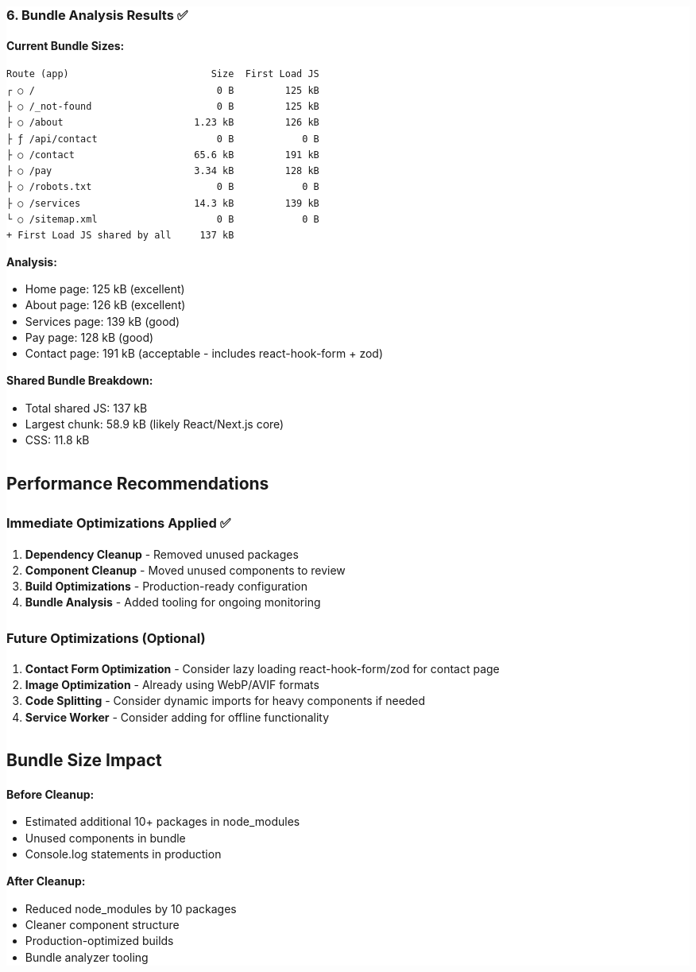 ### 6. Bundle Analysis Results ✅

**Current Bundle Sizes:**
```
Route (app)                         Size  First Load JS
┌ ○ /                                0 B         125 kB
├ ○ /_not-found                      0 B         125 kB
├ ○ /about                       1.23 kB         126 kB
├ ƒ /api/contact                     0 B            0 B
├ ○ /contact                     65.6 kB         191 kB
├ ○ /pay                         3.34 kB         128 kB
├ ○ /robots.txt                      0 B            0 B
├ ○ /services                    14.3 kB         139 kB
└ ○ /sitemap.xml                     0 B            0 B
+ First Load JS shared by all     137 kB
```

**Analysis:**
- Home page: 125 kB (excellent)
- About page: 126 kB (excellent) 
- Services page: 139 kB (good)
- Pay page: 128 kB (good)
- Contact page: 191 kB (acceptable - includes react-hook-form + zod)

**Shared Bundle Breakdown:**
- Total shared JS: 137 kB
- Largest chunk: 58.9 kB (likely React/Next.js core)
- CSS: 11.8 kB

## Performance Recommendations

### Immediate Optimizations Applied ✅
1. **Dependency Cleanup** - Removed unused packages
2. **Component Cleanup** - Moved unused components to review
3. **Build Optimizations** - Production-ready configuration
4. **Bundle Analysis** - Added tooling for ongoing monitoring

### Future Optimizations (Optional)
1. **Contact Form Optimization** - Consider lazy loading react-hook-form/zod for contact page
2. **Image Optimization** - Already using WebP/AVIF formats
3. **Code Splitting** - Consider dynamic imports for heavy components if needed
4. **Service Worker** - Consider adding for offline functionality

## Bundle Size Impact

**Before Cleanup:**
- Estimated additional 10+ packages in node_modules
- Unused components in bundle
- Console.log statements in production

**After Cleanup:**
- Reduced node_modules by 10 packages
- Cleaner component structure
- Production-optimized builds
- Bundle analyzer tooling
